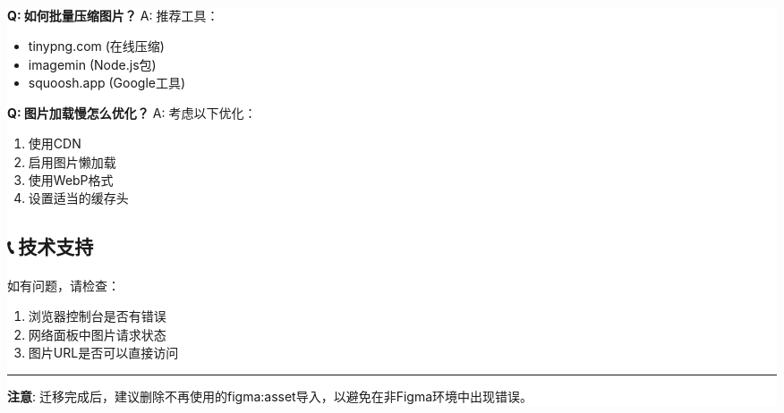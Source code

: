 **Q: 如何批量压缩图片？**
A: 推荐工具：
- tinypng.com (在线压缩)
- imagemin (Node.js包)
- squoosh.app (Google工具)

**Q: 图片加载慢怎么优化？**
A: 考虑以下优化：
1. 使用CDN
2. 启用图片懒加载
3. 使用WebP格式
4. 设置适当的缓存头

## 📞 技术支持

如有问题，请检查：
1. 浏览器控制台是否有错误
2. 网络面板中图片请求状态
3. 图片URL是否可以直接访问

---

**注意**: 迁移完成后，建议删除不再使用的figma:asset导入，以避免在非Figma环境中出现错误。